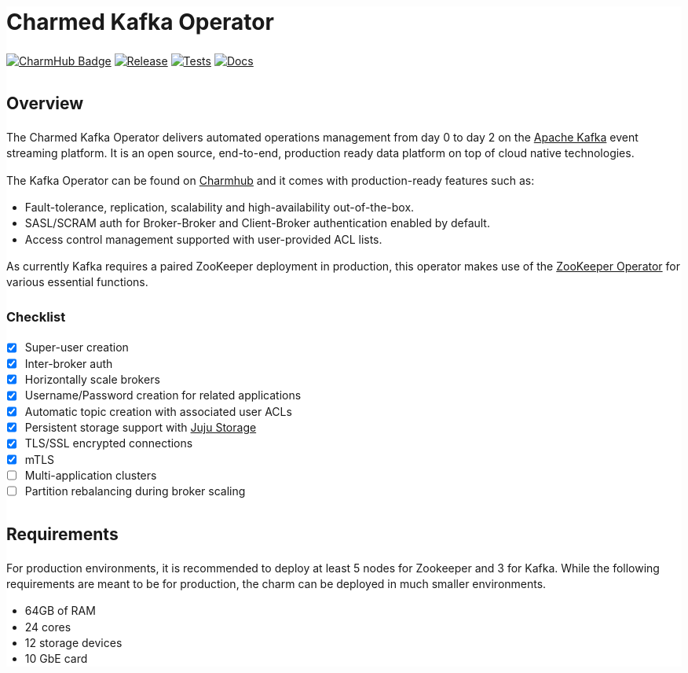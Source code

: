 # Charmed Kafka Operator

[![CharmHub Badge](https://charmhub.io/kafka/badge.svg)](https://charmhub.io/kafka)
[![Release](https://github.com/canonical/kafka-operator/actions/workflows/release.yaml/badge.svg)](https://github.com/canonical/kafka-operator/actions/workflows/release.yaml)
[![Tests](https://github.com/canonical/kafka-operator/actions/workflows/ci.yaml/badge.svg?branch=main)](https://github.com/canonical/kafka-operator/actions/workflows/ci.yaml?query=branch%3Amain)
[![Docs](https://github.com/canonical/kafka-operator/actions/workflows/sync_docs.yaml/badge.svg)](https://github.com/canonical/kafka-operator/actions/workflows/sync_docs.yaml)

## Overview

The Charmed Kafka Operator delivers automated operations management from day 0 to day 2 on the [Apache Kafka](https://kafka.apache.org) event streaming platform. It is an open source, end-to-end, production ready data platform on top of cloud native technologies. 

The Kafka Operator can be found on [Charmhub](https://charmhub.io/kafka) and it comes with production-ready features such as:
- Fault-tolerance, replication, scalability and high-availability out-of-the-box.
- SASL/SCRAM auth for Broker-Broker and Client-Broker authentication enabled by default.
- Access control management supported with user-provided ACL lists.

As currently Kafka requires a paired ZooKeeper deployment in production, this operator makes use of the [ZooKeeper Operator](https://github.com/canonical/zookeeper-operator) for various essential functions.

### Checklist
- [x] Super-user creation
- [x] Inter-broker auth
- [x] Horizontally scale brokers
- [x] Username/Password creation for related applications
- [x] Automatic topic creation with associated user ACLs
- [x] Persistent storage support with [Juju Storage](https://juju.is/docs/olm/defining-and-using-persistent-storage)
- [x] TLS/SSL encrypted connections
- [x] mTLS
- [ ] Multi-application clusters
- [ ] Partition rebalancing during broker scaling

## Requirements

For production environments, it is recommended to deploy at least 5 nodes for Zookeeper and 3 for Kafka.
While the following requirements are meant to be for production, the charm can be deployed in much smaller environments.

- 64GB of RAM
- 24 cores
- 12 storage devices
- 10 GbE card
